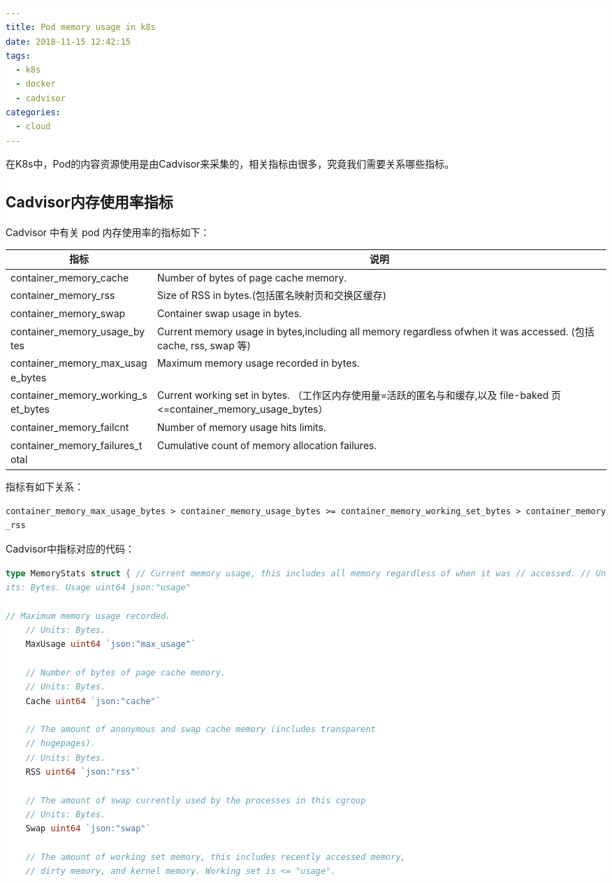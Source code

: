 ```yaml
---
title: Pod memory usage in k8s
date: 2018-11-15 12:42:15
tags:
  - k8s
  - docker
  - cadvisor
categories:
  - cloud
---
```


在K8s中，Pod的内容资源使用是由Cadvisor来采集的，相关指标由很多，究竟我们需要关系哪些指标。

## Cadvisor内存使用率指标

Cadvisor 中有关 pod 内存使用率的指标如下：

| 指标                               | 说明                                                                                                                    |
| ---------------------------------- | ----------------------------------------------------------------------------------------------------------------------- |
| container_memory_cache             | Number of bytes of page cache memory.                                                                                   |
| container_memory_rss               | Size of RSS in bytes.(包括匿名映射页和交换区缓存)                                                                       |
| container_memory_swap              | Container swap usage in bytes.                                                                                          |
| container_memory_usage_bytes       | Current memory usage in bytes,including all memory regardless ofwhen it was accessed. (包括 cache, rss, swap 等)        |
| container_memory_max_usage_bytes   | Maximum memory usage recorded in bytes.                                                                                 |
| container_memory_working_set_bytes | Current working set in bytes. （工作区内存使用量=活跃的匿名与和缓存,以及 file-baked 页 <=container_memory_usage_bytes） |
| container_memory_failcnt           | Number of memory usage hits limits.                                                                                     |
| container_memory_failures_total    | Cumulative count of memory allocation failures.                                                                         |

指标有如下关系：
```
container_memory_max_usage_bytes > container_memory_usage_bytes >= container_memory_working_set_bytes > container_memory_rss
```

Cadvisor中指标对应的代码：

```go
type MemoryStats struct { // Current memory usage, this includes all memory regardless of when it was // accessed. // Units: Bytes. Usage uint64 json:"usage"

// Maximum memory usage recorded.
	// Units: Bytes.
	MaxUsage uint64 `json:"max_usage"`

	// Number of bytes of page cache memory.
	// Units: Bytes.
	Cache uint64 `json:"cache"`

	// The amount of anonymous and swap cache memory (includes transparent
	// hugepages).
	// Units: Bytes.
	RSS uint64 `json:"rss"`

	// The amount of swap currently used by the processes in this cgroup
	// Units: Bytes.
	Swap uint64 `json:"swap"`

	// The amount of working set memory, this includes recently accessed memory,
	// dirty memory, and kernel memory. Working set is <= "usage".
```